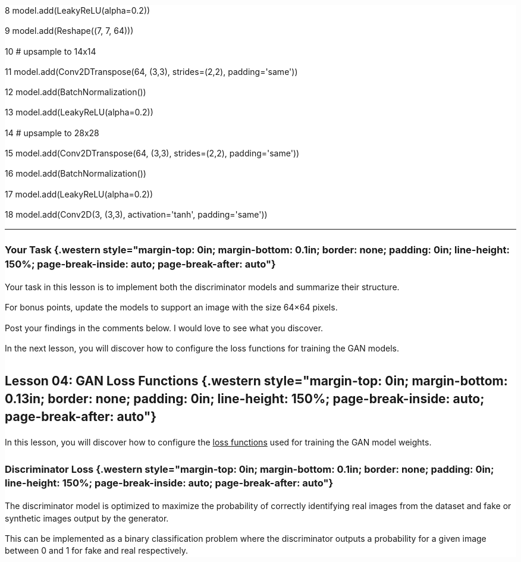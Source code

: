   8    model.add(LeakyReLU(alpha=0.2))
       
  9    model.add(Reshape((7, 7, 64)))
       
  10   \# upsample to 14x14
       
  11   model.add(Conv2DTranspose(64, (3,3), strides=(2,2), padding='same'))
       
  12   model.add(BatchNormalization())
       
  13   model.add(LeakyReLU(alpha=0.2))
       
  14   \# upsample to 28x28
       
  15   model.add(Conv2DTranspose(64, (3,3), strides=(2,2), padding='same'))
       
  16   model.add(BatchNormalization())
       
  17   model.add(LeakyReLU(alpha=0.2))
       
  18   model.add(Conv2D(3, (3,3), activation='tanh', padding='same'))
  ---- ----------------------------------------------------------------------

### **Your Task** {.western style="margin-top: 0in; margin-bottom: 0.1in; border: none; padding: 0in; line-height: 150%; page-break-inside: auto; page-break-after: auto"}

Your task in this lesson is to implement both the discriminator models
and summarize their structure.

For bonus points, update the models to support an image with the size
64×64 pixels.

Post your findings in the comments below. I would love to see what you
discover.

In the next lesson, you will discover how to configure the loss
functions for training the GAN models.

**Lesson 04: GAN Loss Functions** {.western style="margin-top: 0in; margin-bottom: 0.13in; border: none; padding: 0in; line-height: 150%; page-break-inside: auto; page-break-after: auto"}
---------------------------------

In this lesson, you will discover how to configure the [loss
functions](https://machinelearningmastery.com/how-to-choose-loss-functions-when-training-deep-learning-neural-networks/)
used for training the GAN model weights.

### **Discriminator Loss** {.western style="margin-top: 0in; margin-bottom: 0.1in; border: none; padding: 0in; line-height: 150%; page-break-inside: auto; page-break-after: auto"}

The discriminator model is optimized to maximize the probability of
correctly identifying real images from the dataset and fake or synthetic
images output by the generator.

This can be implemented as a binary classification problem where the
discriminator outputs a probability for a given image between 0 and 1
for fake and real respectively.
